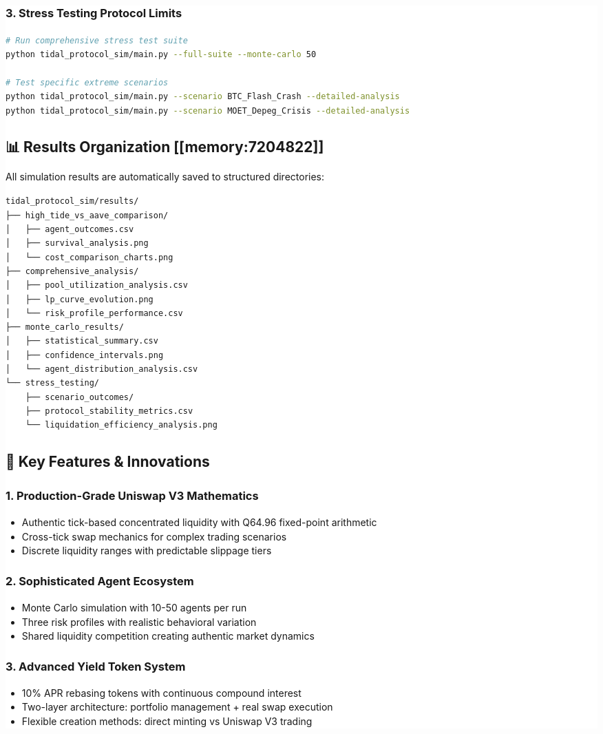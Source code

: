 ### 3. Stress Testing Protocol Limits

```bash
# Run comprehensive stress test suite
python tidal_protocol_sim/main.py --full-suite --monte-carlo 50

# Test specific extreme scenarios
python tidal_protocol_sim/main.py --scenario BTC_Flash_Crash --detailed-analysis
python tidal_protocol_sim/main.py --scenario MOET_Depeg_Crisis --detailed-analysis
```

## 📊 Results Organization [[memory:7204822]]

All simulation results are automatically saved to structured directories:

```
tidal_protocol_sim/results/
├── high_tide_vs_aave_comparison/
│   ├── agent_outcomes.csv
│   ├── survival_analysis.png
│   └── cost_comparison_charts.png
├── comprehensive_analysis/
│   ├── pool_utilization_analysis.csv
│   ├── lp_curve_evolution.png
│   └── risk_profile_performance.csv
├── monte_carlo_results/
│   ├── statistical_summary.csv
│   ├── confidence_intervals.png
│   └── agent_distribution_analysis.csv
└── stress_testing/
    ├── scenario_outcomes/
    ├── protocol_stability_metrics.csv
    └── liquidation_efficiency_analysis.png
```

## 🚀 Key Features & Innovations

### 1. **Production-Grade Uniswap V3 Mathematics**
- Authentic tick-based concentrated liquidity with Q64.96 fixed-point arithmetic
- Cross-tick swap mechanics for complex trading scenarios
- Discrete liquidity ranges with predictable slippage tiers

### 2. **Sophisticated Agent Ecosystem**
- Monte Carlo simulation with 10-50 agents per run
- Three risk profiles with realistic behavioral variation
- Shared liquidity competition creating authentic market dynamics

### 3. **Advanced Yield Token System**
- 10% APR rebasing tokens with continuous compound interest
- Two-layer architecture: portfolio management + real swap execution
- Flexible creation methods: direct minting vs Uniswap V3 trading
